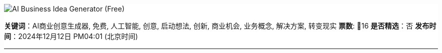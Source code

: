 ![AI Business Idea Generator (Free)](https://ph-files.imgix.net/3baac308-efaa-4f70-a53a-9ed38f9499af.png?auto=format&fit=crop&frame=1&h=512&w=1024)

**关键词**：AI商业创意生成器, 免费, 人工智能, 创意, 启动想法, 创新, 商业机会, 业务概念, 解决方案, 转变现实
**票数**: 🔺16
**是否精选**：否
**发布时间**：2024年12月12日 PM04:01 (北京时间)

---

